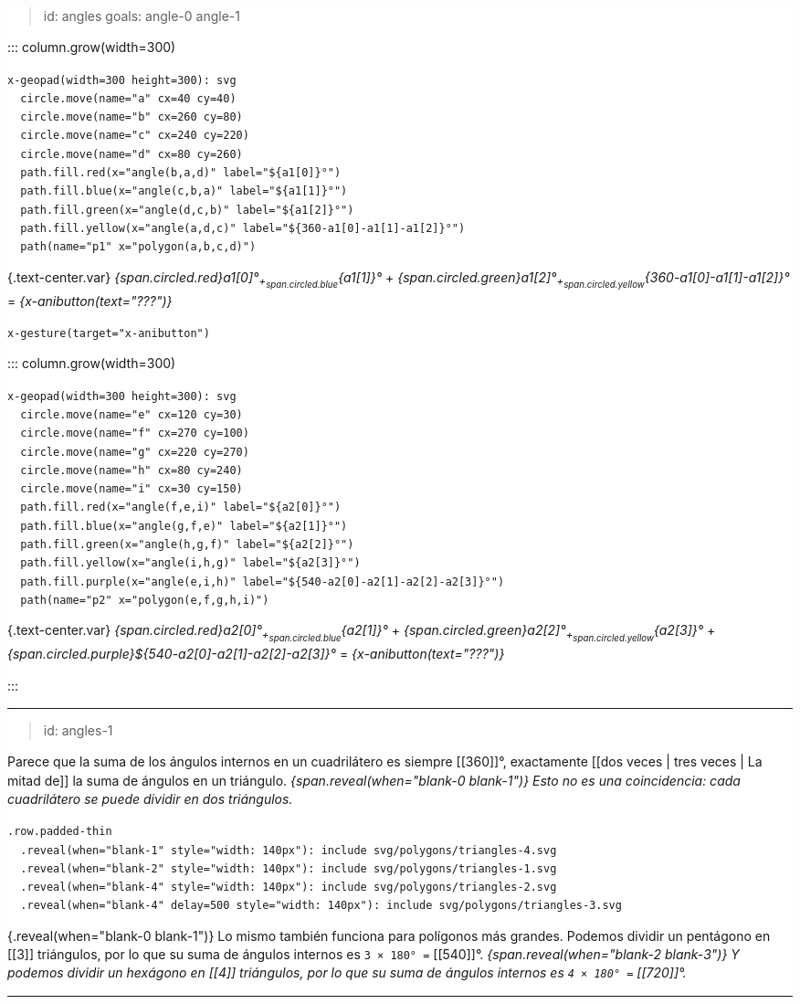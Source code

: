 > id: angles
> goals: angle-0 angle-1

::: column.grow(width=300)

    x-geopad(width=300 height=300): svg
      circle.move(name="a" cx=40 cy=40)
      circle.move(name="b" cx=260 cy=80)
      circle.move(name="c" cx=240 cy=220)
      circle.move(name="d" cx=80 cy=260)
      path.fill.red(x="angle(b,a,d)" label="${a1[0]}°")
      path.fill.blue(x="angle(c,b,a)" label="${a1[1]}°")
      path.fill.green(x="angle(d,c,b)" label="${a1[2]}°")
      path.fill.yellow(x="angle(a,d,c)" label="${360-a1[0]-a1[1]-a1[2]}°")
      path(name="p1" x="polygon(a,b,c,d)")

{.text-center.var} _{span.circled.red}${a1[0]}°_ + _{span.circled.blue}${a1[1]}°_ + _{span.circled.green}${a1[2]}°_ + _{span.circled.yellow}${360-a1[0]-a1[1]-a1[2]}°_ = _{x-anibutton(text="???")}_ 

    x-gesture(target="x-anibutton")

::: column.grow(width=300)

    x-geopad(width=300 height=300): svg
      circle.move(name="e" cx=120 cy=30)
      circle.move(name="f" cx=270 cy=100)
      circle.move(name="g" cx=220 cy=270)
      circle.move(name="h" cx=80 cy=240)
      circle.move(name="i" cx=30 cy=150)
      path.fill.red(x="angle(f,e,i)" label="${a2[0]}°")
      path.fill.blue(x="angle(g,f,e)" label="${a2[1]}°")
      path.fill.green(x="angle(h,g,f)" label="${a2[2]}°")
      path.fill.yellow(x="angle(i,h,g)" label="${a2[3]}°")
      path.fill.purple(x="angle(e,i,h)" label="${540-a2[0]-a2[1]-a2[2]-a2[3]}°")
      path(name="p2" x="polygon(e,f,g,h,i)")

{.text-center.var} _{span.circled.red}${a2[0]}°_ + _{span.circled.blue}${a2[1]}°_ + _{span.circled.green}${a2[2]}°_ + _{span.circled.yellow}${a2[3]}°_ + _{span.circled.purple}${540-a2[0]-a2[1]-a2[2]-a2[3]}°_ = _{x-anibutton(text="???")}_ 

:::

---
> id: angles-1

Parece que la suma de los ángulos internos en un cuadrilátero es siempre [[360]]°, exactamente [[dos veces | tres veces | La mitad de]] la suma de ángulos en un triángulo. _{span.reveal(when="blank-0 blank-1")} Esto no es una coincidencia: cada cuadrilátero se puede dividir en dos triángulos._ 

    .row.padded-thin
      .reveal(when="blank-1" style="width: 140px"): include svg/polygons/triangles-4.svg
      .reveal(when="blank-2" style="width: 140px"): include svg/polygons/triangles-1.svg
      .reveal(when="blank-4" style="width: 140px"): include svg/polygons/triangles-2.svg
      .reveal(when="blank-4" delay=500 style="width: 140px"): include svg/polygons/triangles-3.svg

{.reveal(when="blank-0 blank-1")} Lo mismo también funciona para polígonos más grandes. Podemos dividir un pentágono en [[3]] triángulos, por lo que su suma de ángulos internos es `3 × 180° =` [[540]]°. _{span.reveal(when="blank-2 blank-3")} Y podemos dividir un hexágono en [[4]] triángulos, por lo que su suma de ángulos internos es `4 × 180° =` [[720]]°._ 

---